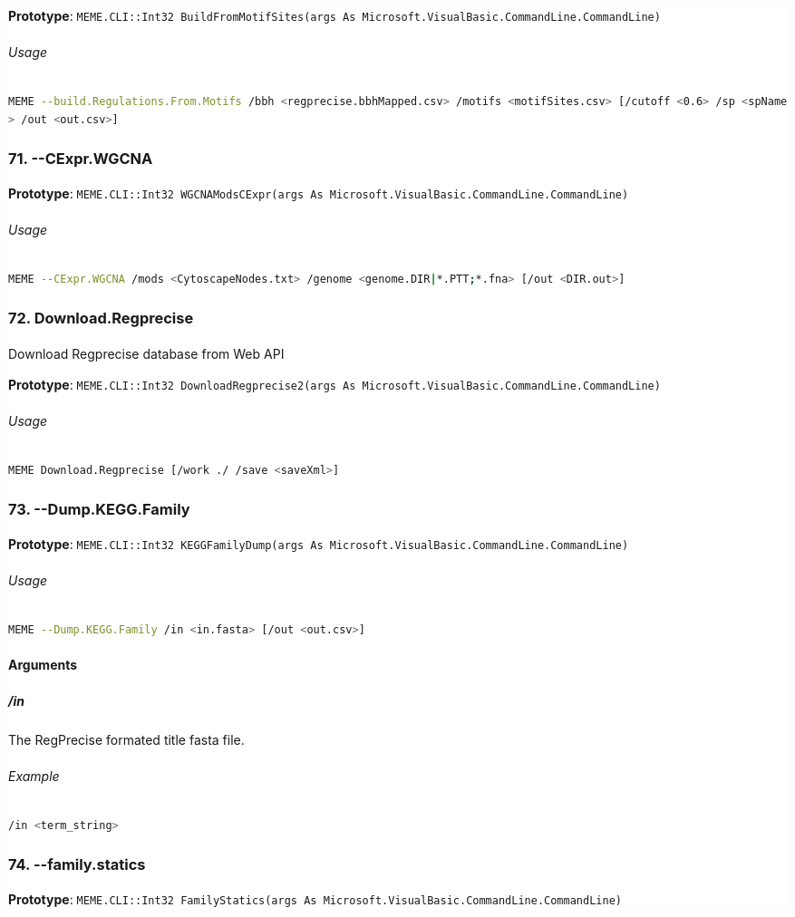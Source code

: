 

**Prototype**: ``MEME.CLI::Int32 BuildFromMotifSites(args As Microsoft.VisualBasic.CommandLine.CommandLine)``

###### Usage

```bash
MEME --build.Regulations.From.Motifs /bbh <regprecise.bbhMapped.csv> /motifs <motifSites.csv> [/cutoff <0.6> /sp <spName> /out <out.csv>]
```
<h3 id="--CExpr.WGCNA"> 71. --CExpr.WGCNA</h3>



**Prototype**: ``MEME.CLI::Int32 WGCNAModsCExpr(args As Microsoft.VisualBasic.CommandLine.CommandLine)``

###### Usage

```bash
MEME --CExpr.WGCNA /mods <CytoscapeNodes.txt> /genome <genome.DIR|*.PTT;*.fna> [/out <DIR.out>]
```
<h3 id="Download.Regprecise"> 72. Download.Regprecise</h3>

Download Regprecise database from Web API

**Prototype**: ``MEME.CLI::Int32 DownloadRegprecise2(args As Microsoft.VisualBasic.CommandLine.CommandLine)``

###### Usage

```bash
MEME Download.Regprecise [/work ./ /save <saveXml>]
```
<h3 id="--Dump.KEGG.Family"> 73. --Dump.KEGG.Family</h3>



**Prototype**: ``MEME.CLI::Int32 KEGGFamilyDump(args As Microsoft.VisualBasic.CommandLine.CommandLine)``

###### Usage

```bash
MEME --Dump.KEGG.Family /in <in.fasta> [/out <out.csv>]
```


#### Arguments
##### /in
The RegPrecise formated title fasta file.

###### Example
```bash
/in <term_string>
```
<h3 id="--family.statics"> 74. --family.statics</h3>



**Prototype**: ``MEME.CLI::Int32 FamilyStatics(args As Microsoft.VisualBasic.CommandLine.CommandLine)``
